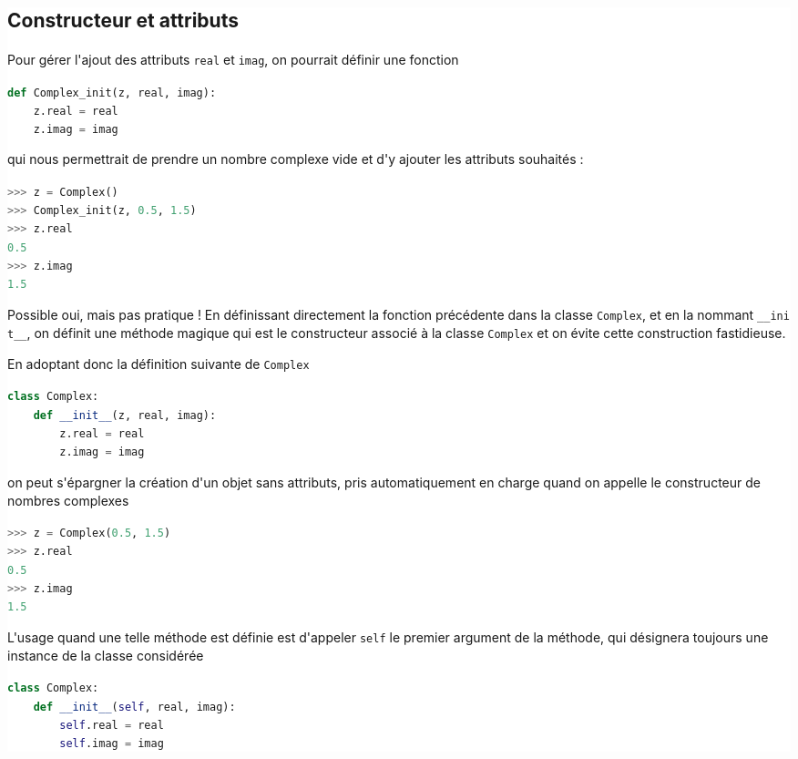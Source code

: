 ## Constructeur et attributs

Pour gérer l'ajout des attributs `real` et `imag`, on pourrait définir une
fonction 

```python
def Complex_init(z, real, imag):
    z.real = real
    z.imag = imag
```

qui nous permettrait de prendre un nombre complexe vide et d'y ajouter les
attributs souhaités :

```python
>>> z = Complex()
>>> Complex_init(z, 0.5, 1.5)
>>> z.real
0.5
>>> z.imag
1.5
```

Possible oui, mais pas pratique ! En définissant directement la fonction
précédente dans la classe `Complex`, et en la nommant `__init__`, 
on définit une méthode magique qui est le constructeur associé à la classe
`Complex` et on évite cette construction fastidieuse.

En adoptant donc la définition suivante de `Complex`

```python
class Complex:
    def __init__(z, real, imag):
        z.real = real
        z.imag = imag
```

on peut s'épargner la création d'un objet sans attributs, pris automatiquement
en charge quand on appelle le constructeur de nombres complexes

```python
>>> z = Complex(0.5, 1.5)
>>> z.real
0.5
>>> z.imag
1.5
```

L'usage quand une telle méthode est définie est d'appeler `self` le premier
argument de la méthode, qui désignera toujours une instance de la classe
considérée

```python
class Complex:
    def __init__(self, real, imag):
        self.real = real
        self.imag = imag
```
